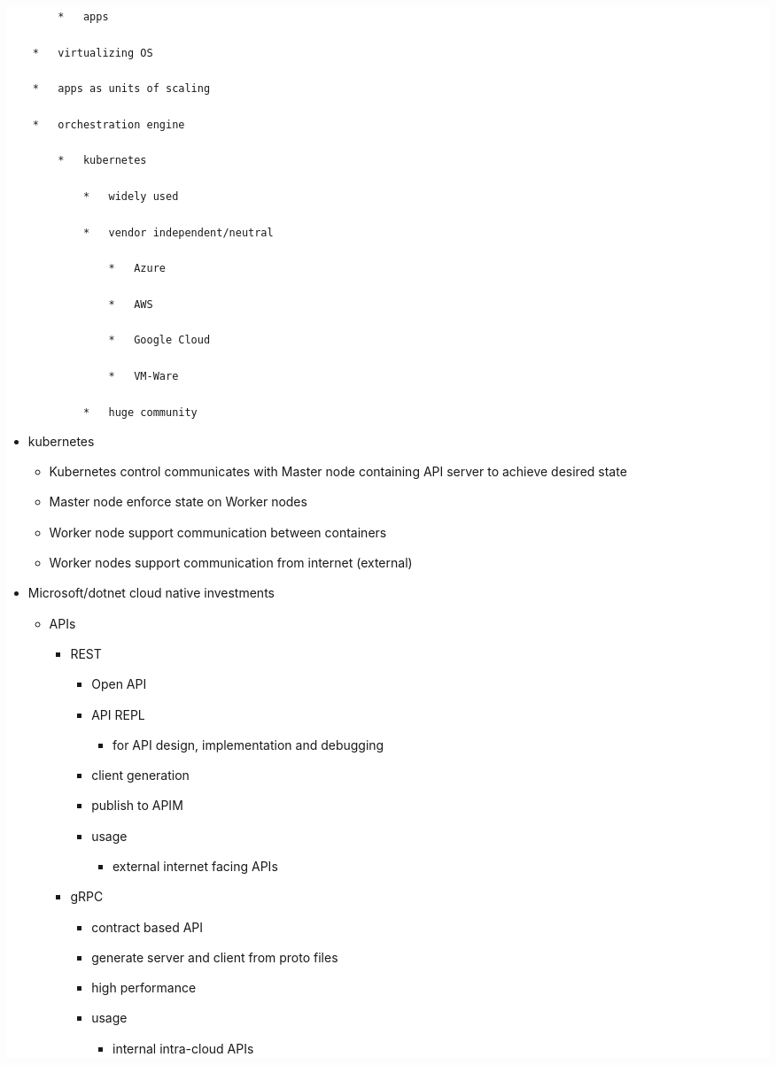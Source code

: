             *   apps

        *   virtualizing OS

        *   apps as units of scaling

        *   orchestration engine

            *   kubernetes

                *   widely used

                *   vendor independent/neutral

                    *   Azure

                    *   AWS

                    *   Google Cloud

                    *   VM-Ware

                *   huge community

*   kubernetes

    *   Kubernetes control communicates with Master node containing API server to achieve desired state

    *   Master node enforce state on Worker nodes

    *   Worker node support communication between containers

    *   Worker nodes support communication from internet (external)

*   Microsoft/dotnet cloud native investments

    *   APIs

        *   REST

            *   Open API

            *   API REPL

                *   for API design, implementation and debugging

            *   client generation

            *   publish to APIM

            *   usage
            
                *   external internet facing APIs

        *   gRPC 

            *   contract based API

            *   generate server and client from proto files

            *   high performance

            *   usage
            
                *   internal intra-cloud APIs
